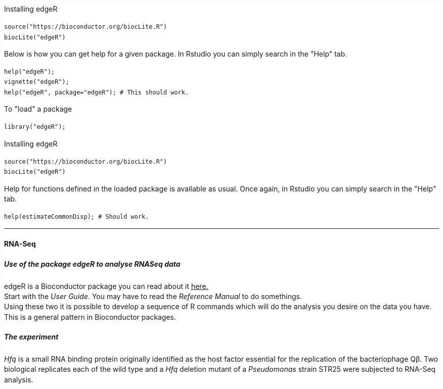 Installing edgeR

``` {.code}
source("https://bioconductor.org/biocLite.R")
biocLite("edgeR")
```

Below is how you can get help for a given package. In Rstudio you can
simply search in the "Help" tab.

``` {.code}
help("edgeR");
vignette("edgeR");
help("edgeR", package="edgeR"); # This should work.
```

To "load" a package

``` {.code}
library("edgeR");
```

Installing edgeR

``` {.code}
source("https://bioconductor.org/biocLite.R")
biocLite("edgeR")
```

Help for functions defined in the loaded package is available as usual.
Once again, in Rstudio you can simply search in the "Help" tab.

``` {.code}
help(estimateCommonDisp); # Should work.
```


------------------------------------------------------------------------


#### RNA-Seq



##### Use of the package *edgeR* to analyse RNASeq data

edgeR is a Bioconductor package you can read about it
[here.](http://www.bioconductor.org/packages/release/bioc/html/edgeR.html)\
Start with the *User Guide*. You may have to read the *Reference Manual*
to do somethings.\
Using these two it is possible to develop a sequence of R commands which
will do the analysis you desire on the data you have. This is a general
pattern in Bioconductor packages.

##### The experiment

*Hfq* is a small RNA binding protein originally identified as the host
factor essential for the replication of the bacteriophage Qβ. Two
biological replicates each of the wild type and a *Hfq* deletion mutant
of a *Pseudomonas* strain STR25 were subjected to RNA-Seq analysis.
